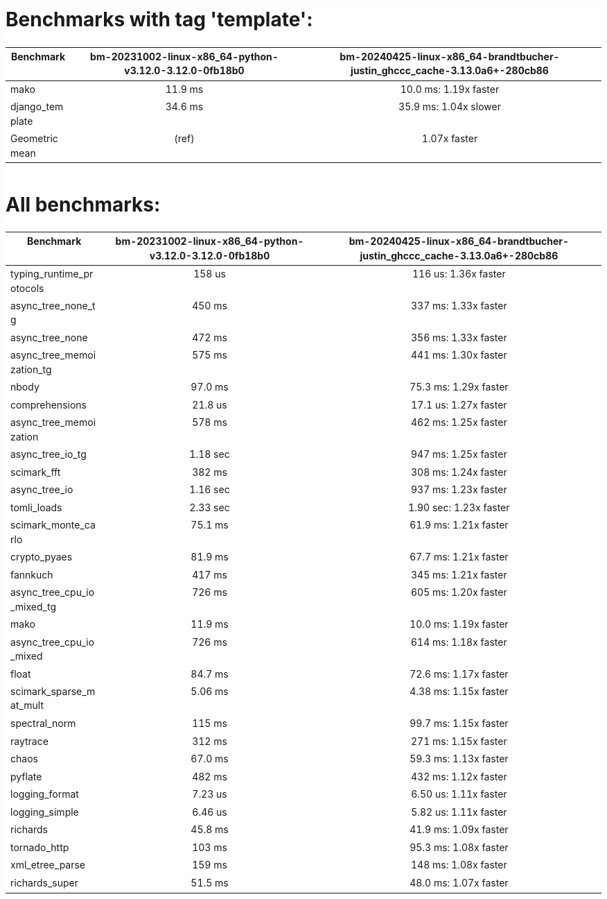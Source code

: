 Benchmarks with tag 'template':
===============================

| Benchmark       | bm-20231002-linux-x86_64-python-v3.12.0-3.12.0-0fb18b0 | bm-20240425-linux-x86_64-brandtbucher-justin_ghccc_cache-3.13.0a6+-280cb86 |
|-----------------|:------------------------------------------------------:|:--------------------------------------------------------------------------:|
| mako            | 11.9 ms                                                | 10.0 ms: 1.19x faster                                                      |
| django_template | 34.6 ms                                                | 35.9 ms: 1.04x slower                                                      |
| Geometric mean  | (ref)                                                  | 1.07x faster                                                               |

All benchmarks:
===============

| Benchmark                  | bm-20231002-linux-x86_64-python-v3.12.0-3.12.0-0fb18b0 | bm-20240425-linux-x86_64-brandtbucher-justin_ghccc_cache-3.13.0a6+-280cb86 |
|----------------------------|:------------------------------------------------------:|:--------------------------------------------------------------------------:|
| typing_runtime_protocols   | 158 us                                                 | 116 us: 1.36x faster                                                       |
| async_tree_none_tg         | 450 ms                                                 | 337 ms: 1.33x faster                                                       |
| async_tree_none            | 472 ms                                                 | 356 ms: 1.33x faster                                                       |
| async_tree_memoization_tg  | 575 ms                                                 | 441 ms: 1.30x faster                                                       |
| nbody                      | 97.0 ms                                                | 75.3 ms: 1.29x faster                                                      |
| comprehensions             | 21.8 us                                                | 17.1 us: 1.27x faster                                                      |
| async_tree_memoization     | 578 ms                                                 | 462 ms: 1.25x faster                                                       |
| async_tree_io_tg           | 1.18 sec                                               | 947 ms: 1.25x faster                                                       |
| scimark_fft                | 382 ms                                                 | 308 ms: 1.24x faster                                                       |
| async_tree_io              | 1.16 sec                                               | 937 ms: 1.23x faster                                                       |
| tomli_loads                | 2.33 sec                                               | 1.90 sec: 1.23x faster                                                     |
| scimark_monte_carlo        | 75.1 ms                                                | 61.9 ms: 1.21x faster                                                      |
| crypto_pyaes               | 81.9 ms                                                | 67.7 ms: 1.21x faster                                                      |
| fannkuch                   | 417 ms                                                 | 345 ms: 1.21x faster                                                       |
| async_tree_cpu_io_mixed_tg | 726 ms                                                 | 605 ms: 1.20x faster                                                       |
| mako                       | 11.9 ms                                                | 10.0 ms: 1.19x faster                                                      |
| async_tree_cpu_io_mixed    | 726 ms                                                 | 614 ms: 1.18x faster                                                       |
| float                      | 84.7 ms                                                | 72.6 ms: 1.17x faster                                                      |
| scimark_sparse_mat_mult    | 5.06 ms                                                | 4.38 ms: 1.15x faster                                                      |
| spectral_norm              | 115 ms                                                 | 99.7 ms: 1.15x faster                                                      |
| raytrace                   | 312 ms                                                 | 271 ms: 1.15x faster                                                       |
| chaos                      | 67.0 ms                                                | 59.3 ms: 1.13x faster                                                      |
| pyflate                    | 482 ms                                                 | 432 ms: 1.12x faster                                                       |
| logging_format             | 7.23 us                                                | 6.50 us: 1.11x faster                                                      |
| logging_simple             | 6.46 us                                                | 5.82 us: 1.11x faster                                                      |
| richards                   | 45.8 ms                                                | 41.9 ms: 1.09x faster                                                      |
| tornado_http               | 103 ms                                                 | 95.3 ms: 1.08x faster                                                      |
| xml_etree_parse            | 159 ms                                                 | 148 ms: 1.08x faster                                                       |
| richards_super             | 51.5 ms                                                | 48.0 ms: 1.07x faster                                                      |
